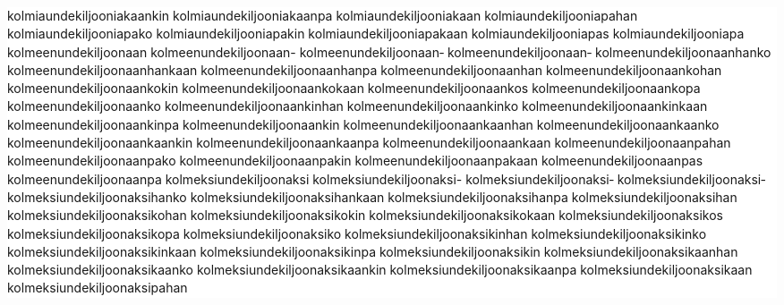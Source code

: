 kolmiaundekiljooniakaankin
kolmiaundekiljooniakaanpa
kolmiaundekiljooniakaan
kolmiaundekiljooniapahan
kolmiaundekiljooniapako
kolmiaundekiljooniapakin
kolmiaundekiljooniapakaan
kolmiaundekiljooniapas
kolmiaundekiljooniapa
kolmeenundekiljoonaan
kolmeenundekiljoonaan-
kolmeenundekiljoonaan‐
kolmeenundekiljoonaan‑
kolmeenundekiljoonaanhanko
kolmeenundekiljoonaanhankaan
kolmeenundekiljoonaanhanpa
kolmeenundekiljoonaanhan
kolmeenundekiljoonaankohan
kolmeenundekiljoonaankokin
kolmeenundekiljoonaankokaan
kolmeenundekiljoonaankos
kolmeenundekiljoonaankopa
kolmeenundekiljoonaanko
kolmeenundekiljoonaankinhan
kolmeenundekiljoonaankinko
kolmeenundekiljoonaankinkaan
kolmeenundekiljoonaankinpa
kolmeenundekiljoonaankin
kolmeenundekiljoonaankaanhan
kolmeenundekiljoonaankaanko
kolmeenundekiljoonaankaankin
kolmeenundekiljoonaankaanpa
kolmeenundekiljoonaankaan
kolmeenundekiljoonaanpahan
kolmeenundekiljoonaanpako
kolmeenundekiljoonaanpakin
kolmeenundekiljoonaanpakaan
kolmeenundekiljoonaanpas
kolmeenundekiljoonaanpa
kolmeksiundekiljoonaksi
kolmeksiundekiljoonaksi-
kolmeksiundekiljoonaksi‐
kolmeksiundekiljoonaksi‑
kolmeksiundekiljoonaksihanko
kolmeksiundekiljoonaksihankaan
kolmeksiundekiljoonaksihanpa
kolmeksiundekiljoonaksihan
kolmeksiundekiljoonaksikohan
kolmeksiundekiljoonaksikokin
kolmeksiundekiljoonaksikokaan
kolmeksiundekiljoonaksikos
kolmeksiundekiljoonaksikopa
kolmeksiundekiljoonaksiko
kolmeksiundekiljoonaksikinhan
kolmeksiundekiljoonaksikinko
kolmeksiundekiljoonaksikinkaan
kolmeksiundekiljoonaksikinpa
kolmeksiundekiljoonaksikin
kolmeksiundekiljoonaksikaanhan
kolmeksiundekiljoonaksikaanko
kolmeksiundekiljoonaksikaankin
kolmeksiundekiljoonaksikaanpa
kolmeksiundekiljoonaksikaan
kolmeksiundekiljoonaksipahan